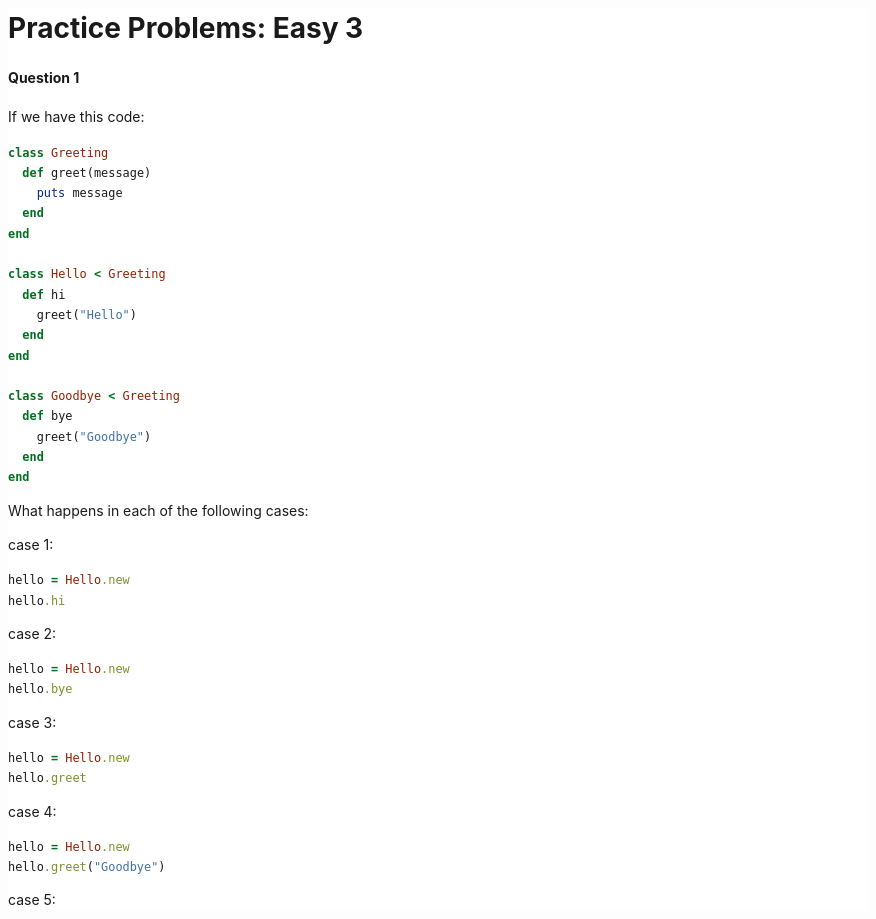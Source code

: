 # Practice Problems: Easy 3

#### Question 1

If we have this code:

```ruby
class Greeting
  def greet(message)
    puts message
  end
end

class Hello < Greeting
  def hi
    greet("Hello")
  end
end

class Goodbye < Greeting
  def bye
    greet("Goodbye")
  end
end
```

What happens in each of the following cases:

case 1:

```ruby
hello = Hello.new
hello.hi
```

case 2:

```ruby
hello = Hello.new
hello.bye
```

case 3:

```ruby
hello = Hello.new
hello.greet
```

case 4:

```ruby
hello = Hello.new
hello.greet("Goodbye")
```

case 5:
